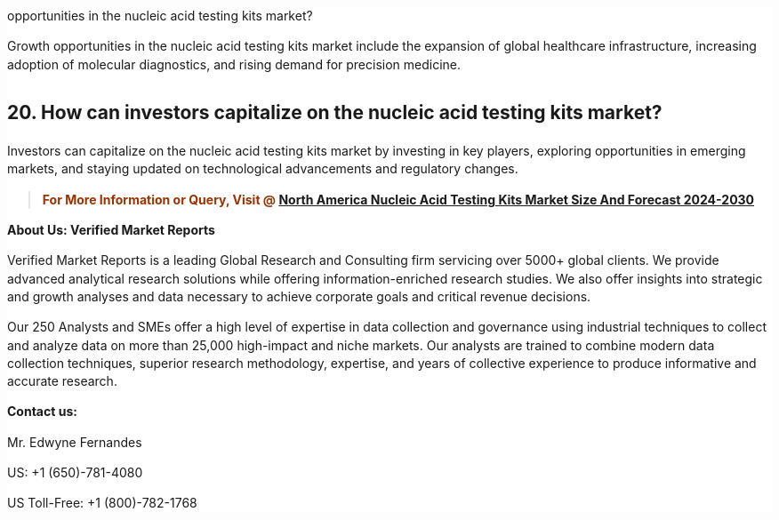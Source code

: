 opportunities in the nucleic acid testing kits market?</div><div></h2><p>Growth opportunities in the nucleic acid testing kits market include the expansion of global healthcare infrastructure, increasing adoption of molecular diagnostics, and rising demand for precision medicine.</p><h2>20. How can investors capitalize on the nucleic acid testing kits market?</div><div></h2><p>Investors can capitalize on the nucleic acid testing kits market by investing in key players, exploring opportunities in emerging markets, and staying updated on technological advancements and regulatory changes.</p></body></html></p><blockquote><p><span style="color: #993300;"><strong>For More Information or Query, Visit @ <a href="https://www.verifiedmarketreports.com/product/nucleic-acid-testing-kits-market-size-and-forecast/">North America Nucleic Acid Testing Kits Market Size And Forecast 2024-2030</a></strong></span></p></blockquote><p><strong>About Us: Verified Market Reports</strong></p><p>Verified Market Reports is a leading Global Research and Consulting firm servicing over 5000+ global clients. We provide advanced analytical research solutions while offering information-enriched research studies. We also offer insights into strategic and growth analyses and data necessary to achieve corporate goals and critical revenue decisions.</p><p>Our 250 Analysts and SMEs offer a high level of expertise in data collection and governance using industrial techniques to collect and analyze data on more than 25,000 high-impact and niche markets. Our analysts are trained to combine modern data collection techniques, superior research methodology, expertise, and years of collective experience to produce informative and accurate research.</p><p><strong>Contact us:</strong></p><p>Mr. Edwyne Fernandes</p><p>US: +1 (650)-781-4080</p><p>US Toll-Free: +1 (800)-782-1768</p>
